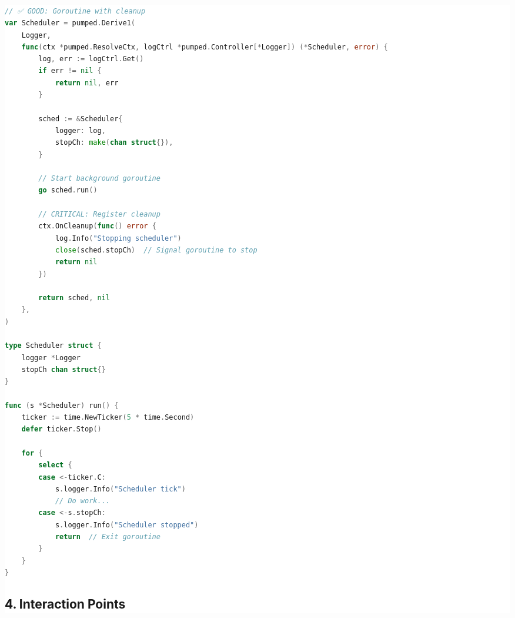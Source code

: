 ```go
// ✅ GOOD: Goroutine with cleanup
var Scheduler = pumped.Derive1(
    Logger,
    func(ctx *pumped.ResolveCtx, logCtrl *pumped.Controller[*Logger]) (*Scheduler, error) {
        log, err := logCtrl.Get()
        if err != nil {
            return nil, err
        }

        sched := &Scheduler{
            logger: log,
            stopCh: make(chan struct{}),
        }

        // Start background goroutine
        go sched.run()

        // CRITICAL: Register cleanup
        ctx.OnCleanup(func() error {
            log.Info("Stopping scheduler")
            close(sched.stopCh)  // Signal goroutine to stop
            return nil
        })

        return sched, nil
    },
)

type Scheduler struct {
    logger *Logger
    stopCh chan struct{}
}

func (s *Scheduler) run() {
    ticker := time.NewTicker(5 * time.Second)
    defer ticker.Stop()

    for {
        select {
        case <-ticker.C:
            s.logger.Info("Scheduler tick")
            // Do work...
        case <-s.stopCh:
            s.logger.Info("Scheduler stopped")
            return  // Exit goroutine
        }
    }
}
```

## 4. Interaction Points

